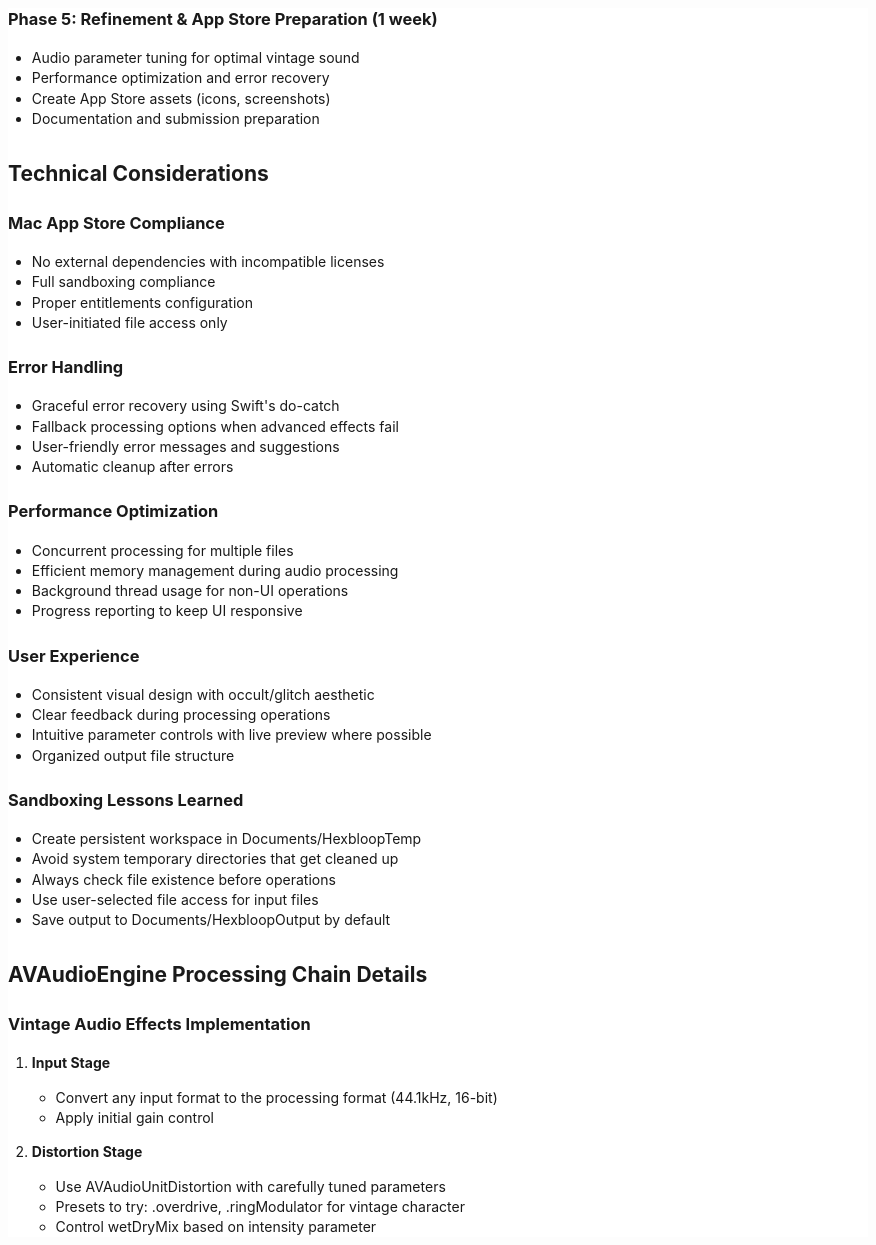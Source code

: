 ### Phase 5: Refinement & App Store Preparation (1 week)
- Audio parameter tuning for optimal vintage sound
- Performance optimization and error recovery
- Create App Store assets (icons, screenshots)
- Documentation and submission preparation

## Technical Considerations

### Mac App Store Compliance
- No external dependencies with incompatible licenses
- Full sandboxing compliance
- Proper entitlements configuration
- User-initiated file access only

### Error Handling
- Graceful error recovery using Swift's do-catch
- Fallback processing options when advanced effects fail
- User-friendly error messages and suggestions
- Automatic cleanup after errors

### Performance Optimization
- Concurrent processing for multiple files
- Efficient memory management during audio processing
- Background thread usage for non-UI operations
- Progress reporting to keep UI responsive

### User Experience
- Consistent visual design with occult/glitch aesthetic
- Clear feedback during processing operations
- Intuitive parameter controls with live preview where possible
- Organized output file structure

### Sandboxing Lessons Learned
- Create persistent workspace in Documents/HexbloopTemp
- Avoid system temporary directories that get cleaned up
- Always check file existence before operations
- Use user-selected file access for input files
- Save output to Documents/HexbloopOutput by default

## AVAudioEngine Processing Chain Details

### Vintage Audio Effects Implementation
1. **Input Stage**
   - Convert any input format to the processing format (44.1kHz, 16-bit)
   - Apply initial gain control

2. **Distortion Stage**
   - Use AVAudioUnitDistortion with carefully tuned parameters
   - Presets to try: .overdrive, .ringModulator for vintage character
   - Control wetDryMix based on intensity parameter
